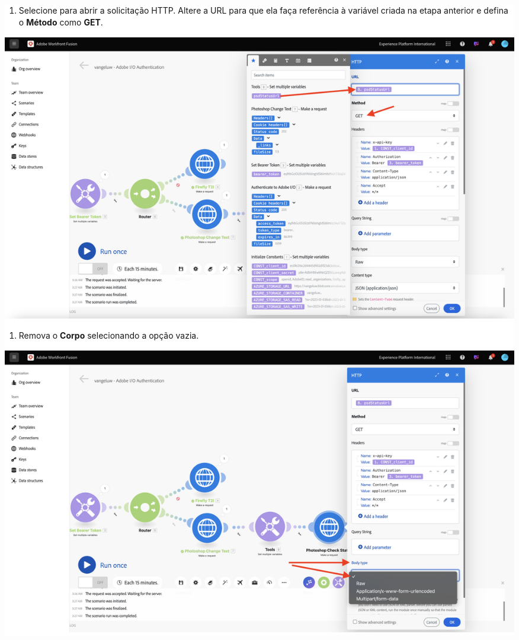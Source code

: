 1. Selecione para abrir a solicitação HTTP. Altere a URL para que ela faça referência à variável criada na etapa anterior e defina o **Método** como **GET**.

![WF Fusion](./images/wffusion85.png)

1. Remova o **Corpo** selecionando a opção vazia.

![WF Fusion](./images/wffusion86.png)
